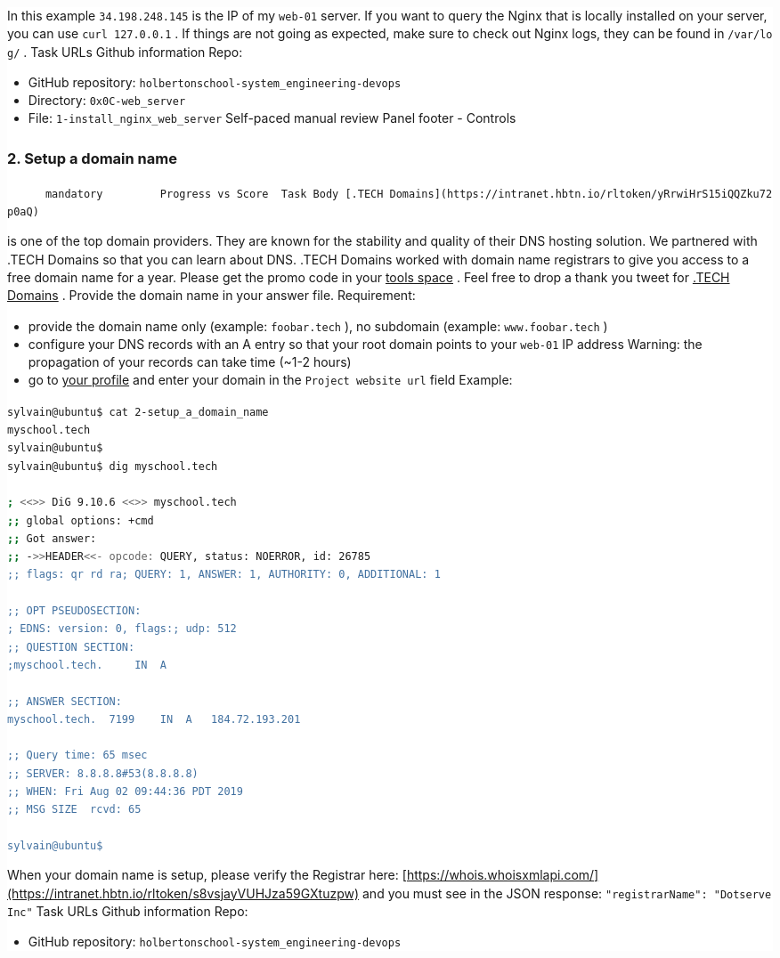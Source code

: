 ```bash
```
In this example   ` 34.198.248.145 `   is the IP of my   ` web-01 `   server. If you want to query the Nginx that is locally installed on your server, you can use   ` curl 127.0.0.1 `  .
If things are not going as expected, make sure to check out Nginx logs, they can be found in   ` /var/log/ `  .
 Task URLs  Github information Repo:
* GitHub repository:  ` holbertonschool-system_engineering-devops ` 
* Directory:  ` 0x0C-web_server ` 
* File:  ` 1-install_nginx_web_server ` 
 Self-paced manual review  Panel footer - Controls 
### 2. Setup a domain name
          mandatory         Progress vs Score  Task Body [.TECH Domains](https://intranet.hbtn.io/rltoken/yRrwiHrS15iQQZku72p0aQ) 
  is one of the top domain providers. They are known for the stability and quality of their DNS hosting solution. We partnered with .TECH Domains so that you can learn about DNS.
.TECH Domains worked with domain name registrars to give you access to a free domain name for a year. Please get the promo code in your  [tools space](https://intranet.hbtn.io/rltoken/b-Y81kiPBFJ_6wxJaSmBgQ) 
 . Feel free to drop a thank you tweet for  [.TECH Domains](https://intranet.hbtn.io/rltoken/d9XjYlM-CqTRHJEcaKpcVQ) 
 .
Provide the domain name in your answer file.
Requirement:
* provide the domain name only (example:  ` foobar.tech ` ), no subdomain (example:  ` www.foobar.tech ` )
* configure your DNS records with an A entry so that your root domain points to your  ` web-01 `  IP address Warning: the propagation of your records can take time (~1-2 hours)
* go to [your profile](https://intranet.hbtn.io/rltoken/7s2XnwohTKBNE8c_ibAt4g) 
 and enter your domain in the  ` Project website url `  field
Example:
```bash
sylvain@ubuntu$ cat 2-setup_a_domain_name
myschool.tech
sylvain@ubuntu$
sylvain@ubuntu$ dig myschool.tech

; <<>> DiG 9.10.6 <<>> myschool.tech
;; global options: +cmd
;; Got answer:
;; ->>HEADER<<- opcode: QUERY, status: NOERROR, id: 26785
;; flags: qr rd ra; QUERY: 1, ANSWER: 1, AUTHORITY: 0, ADDITIONAL: 1

;; OPT PSEUDOSECTION:
; EDNS: version: 0, flags:; udp: 512
;; QUESTION SECTION:
;myschool.tech.     IN  A

;; ANSWER SECTION:
myschool.tech.  7199    IN  A   184.72.193.201

;; Query time: 65 msec
;; SERVER: 8.8.8.8#53(8.8.8.8)
;; WHEN: Fri Aug 02 09:44:36 PDT 2019
;; MSG SIZE  rcvd: 65

sylvain@ubuntu$

```
When your domain name is setup, please verify the Registrar here:  [https://whois.whoisxmlapi.com/](https://intranet.hbtn.io/rltoken/s8vsjayVUHJza59GXtuzpw) 
   and you must see in the JSON response:   ` "registrarName": "Dotserve Inc" ` 
 Task URLs  Github information Repo:
* GitHub repository:  ` holbertonschool-system_engineering-devops ` 